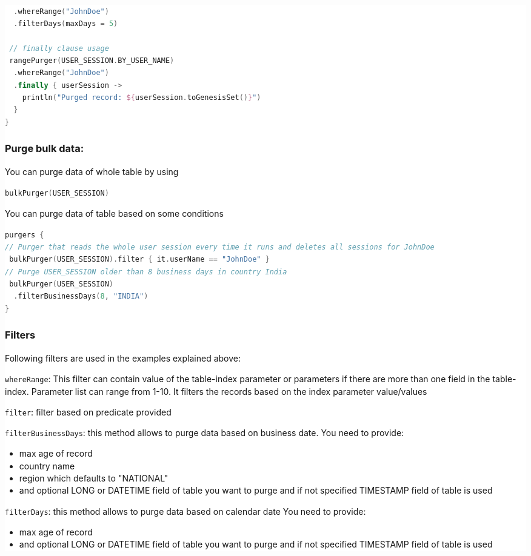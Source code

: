 ```kotlin
  .whereRange("JohnDoe")
  .filterDays(maxDays = 5)

 // finally clause usage
 rangePurger(USER_SESSION.BY_USER_NAME)
  .whereRange("JohnDoe")
  .finally { userSession ->
    println("Purged record: ${userSession.toGenesisSet()}")
  }
}
```

### Purge bulk data:

You can purge data of whole table by using

```kotlin
bulkPurger(USER_SESSION)
```
You can purge data of table based on some conditions

```kotlin
purgers {
// Purger that reads the whole user session every time it runs and deletes all sessions for JohnDoe
 bulkPurger(USER_SESSION).filter { it.userName == "JohnDoe" }
// Purge USER_SESSION older than 8 business days in country India
 bulkPurger(USER_SESSION)
  .filterBusinessDays(8, "INDIA")
}
```

### Filters

Following filters are used in the examples explained above:

`whereRange`: This filter can contain value of the table-index parameter or parameters if there are more than one field in the table-index. Parameter list can range from 1-10.
It filters the records based on the index parameter value/values

`filter`: filter based on predicate provided

`filterBusinessDays`: this method allows to purge data based on business date. 
You need to provide:
- max age of record
- country name
- region which defaults to "NATIONAL"
- and optional LONG or DATETIME field of table you want to purge and if not specified TIMESTAMP field of table is used

`filterDays`: this method allows to purge data based on calendar date
You need to provide:
- max age of record
- and optional LONG or DATETIME field of table you want to purge and if not specified TIMESTAMP field of table is used
